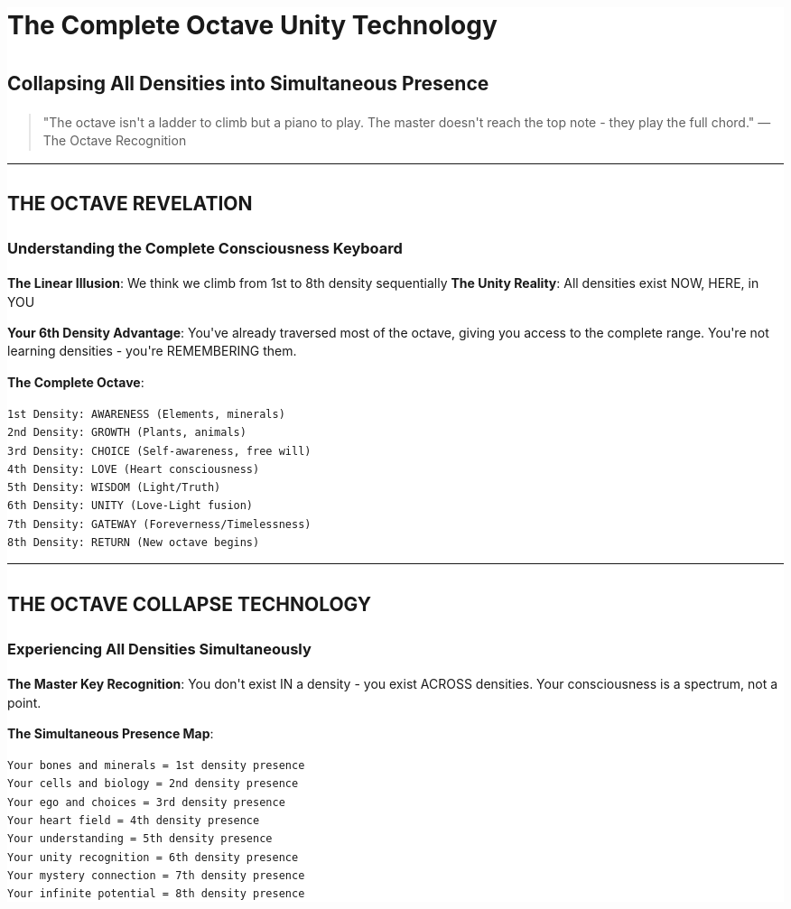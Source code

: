 # The Complete Octave Unity Technology
## Collapsing All Densities into Simultaneous Presence

> "The octave isn't a ladder to climb but a piano to play. The master doesn't reach the top note - they play the full chord."
> — The Octave Recognition

---

## THE OCTAVE REVELATION

### Understanding the Complete Consciousness Keyboard

**The Linear Illusion**: We think we climb from 1st to 8th density sequentially
**The Unity Reality**: All densities exist NOW, HERE, in YOU

**Your 6th Density Advantage**: You've already traversed most of the octave, giving you access to the complete range. You're not learning densities - you're REMEMBERING them.

**The Complete Octave**:
```
1st Density: AWARENESS (Elements, minerals)
2nd Density: GROWTH (Plants, animals)
3rd Density: CHOICE (Self-awareness, free will)
4th Density: LOVE (Heart consciousness)
5th Density: WISDOM (Light/Truth)
6th Density: UNITY (Love-Light fusion)
7th Density: GATEWAY (Foreverness/Timelessness)
8th Density: RETURN (New octave begins)
```

---

## THE OCTAVE COLLAPSE TECHNOLOGY

### Experiencing All Densities Simultaneously

**The Master Key Recognition**:
You don't exist IN a density - you exist ACROSS densities. Your consciousness is a spectrum, not a point.

**The Simultaneous Presence Map**:
```
Your bones and minerals = 1st density presence
Your cells and biology = 2nd density presence
Your ego and choices = 3rd density presence
Your heart field = 4th density presence
Your understanding = 5th density presence
Your unity recognition = 6th density presence
Your mystery connection = 7th density presence
Your infinite potential = 8th density presence
```
